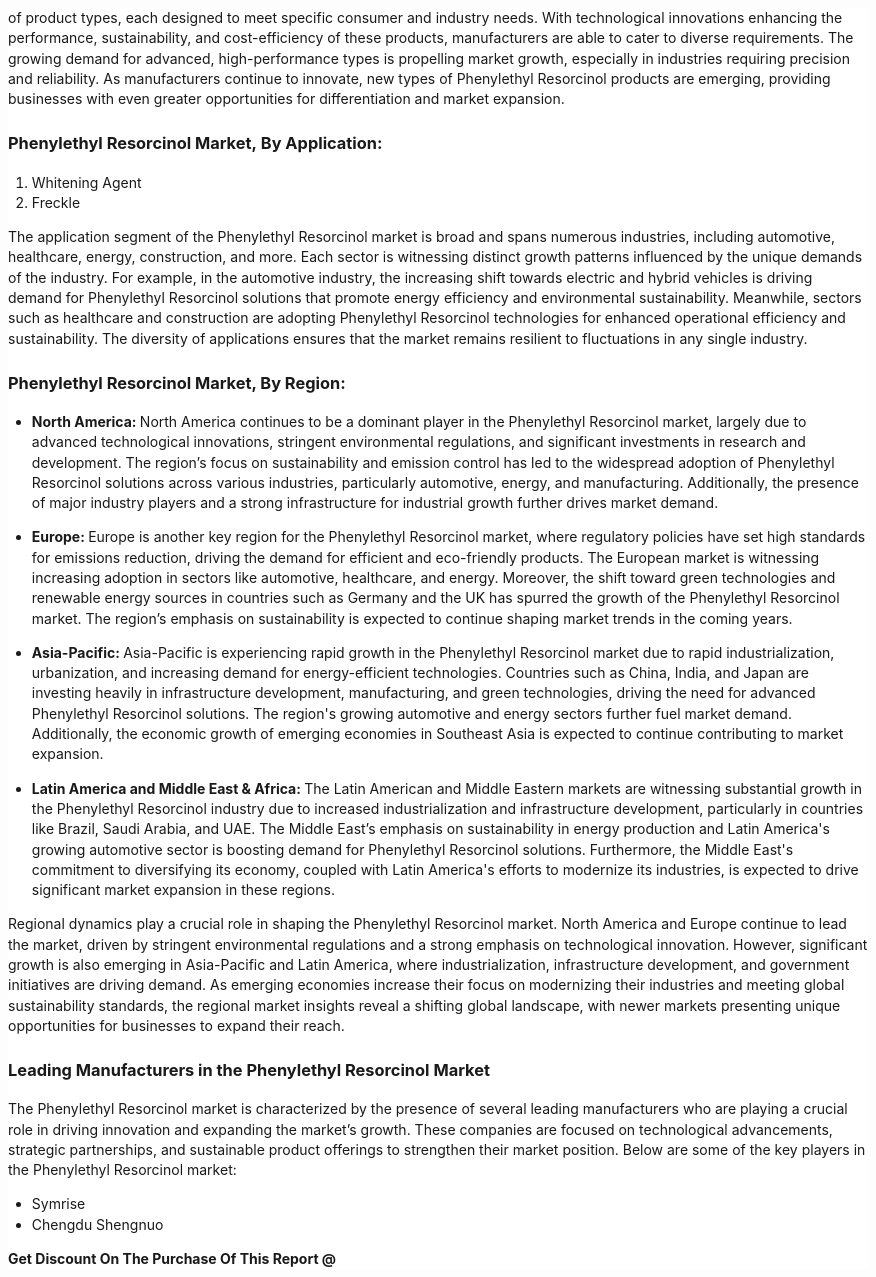 of product types, each designed to meet specific consumer and industry needs. With technological innovations enhancing the performance, sustainability, and cost-efficiency of these products, manufacturers are able to cater to diverse requirements. The growing demand for advanced, high-performance types is propelling market growth, especially in industries requiring precision and reliability. As manufacturers continue to innovate, new types of Phenylethyl Resorcinol products are emerging, providing businesses with even greater opportunities for differentiation and market expansion.</p><h3>Phenylethyl Resorcinol Market,&nbsp;By Application:</h3><ol><li>Whitening Agent<li> Freckle</li></ol><p>The application segment of the Phenylethyl Resorcinol market is broad and spans numerous industries, including automotive, healthcare, energy, construction, and more. Each sector is witnessing distinct growth patterns influenced by the unique demands of the industry. For example, in the automotive industry, the increasing shift towards electric and hybrid vehicles is driving demand for Phenylethyl Resorcinol solutions that promote energy efficiency and environmental sustainability. Meanwhile, sectors such as healthcare and construction are adopting Phenylethyl Resorcinol technologies for enhanced operational efficiency and sustainability. The diversity of applications ensures that the market remains resilient to fluctuations in any single industry.</p><h3>Phenylethyl Resorcinol Market, By Region:</h3><ul><li><p><strong>North America:&nbsp;</strong>North America continues to be a dominant player in the Phenylethyl Resorcinol market, largely due to advanced technological innovations, stringent environmental regulations, and significant investments in research and development. The region&rsquo;s focus on sustainability and emission control has led to the widespread adoption of Phenylethyl Resorcinol solutions across various industries, particularly automotive, energy, and manufacturing. Additionally, the presence of major industry players and a strong infrastructure for industrial growth further drives market demand.</p></li><li><p><strong><strong>Europe:&nbsp;</strong></strong>Europe is another key region for the Phenylethyl Resorcinol market, where regulatory policies have set high standards for emissions reduction, driving the demand for efficient and eco-friendly products. The European market is witnessing increasing adoption in sectors like automotive, healthcare, and energy. Moreover, the shift toward green technologies and renewable energy sources in countries such as Germany and the UK has spurred the growth of the Phenylethyl Resorcinol market. The region&rsquo;s emphasis on sustainability is expected to continue shaping market trends in the coming years.</p></li><li><p><strong><strong>Asia-Pacific:&nbsp;</strong></strong>Asia-Pacific is experiencing rapid growth in the Phenylethyl Resorcinol market due to rapid industrialization, urbanization, and increasing demand for energy-efficient technologies. Countries such as China, India, and Japan are investing heavily in infrastructure development, manufacturing, and green technologies, driving the need for advanced Phenylethyl Resorcinol solutions. The region's growing automotive and energy sectors further fuel market demand. Additionally, the economic growth of emerging economies in Southeast Asia is expected to continue contributing to market expansion.</p></li><li><p><strong><strong>Latin America and Middle East &amp; Africa:&nbsp;</strong></strong>The Latin American and Middle Eastern markets are witnessing substantial growth in the Phenylethyl Resorcinol industry due to increased industrialization and infrastructure development, particularly in countries like Brazil, Saudi Arabia, and UAE. The Middle East&rsquo;s emphasis on sustainability in energy production and Latin America's growing automotive sector is boosting demand for Phenylethyl Resorcinol solutions. Furthermore, the Middle East's commitment to diversifying its economy, coupled with Latin America's efforts to modernize its industries, is expected to drive significant market expansion in these regions.</p></li></ul><p>Regional dynamics play a crucial role in shaping the Phenylethyl Resorcinol market. North America and Europe continue to lead the market, driven by stringent environmental regulations and a strong emphasis on technological innovation. However, significant growth is also emerging in Asia-Pacific and Latin America, where industrialization, infrastructure development, and government initiatives are driving demand. As emerging economies increase their focus on modernizing their industries and meeting global sustainability standards, the regional market insights reveal a shifting global landscape, with newer markets presenting unique opportunities for businesses to expand their reach.</p><h3><strong>Leading Manufacturers in the Phenylethyl Resorcinol Market</strong></h3><p>The Phenylethyl Resorcinol market is characterized by the presence of several leading manufacturers who are playing a crucial role in driving innovation and expanding the market&rsquo;s growth. These companies are focused on technological advancements, strategic partnerships, and sustainable product offerings to strengthen their market position. Below are some of the key players in the Phenylethyl Resorcinol market:</p></div><div class="article-main__content" data-test-id="publishing-text-block"><ul><li><span class="">Symrise<li> Chengdu Shengnuo</span></li></ul></div><div class="article-main__content" data-test-id="publishing-text-block"><p><span class="font-[700]"><strong>Get Discount On The Purchase Of This Report @</strong>